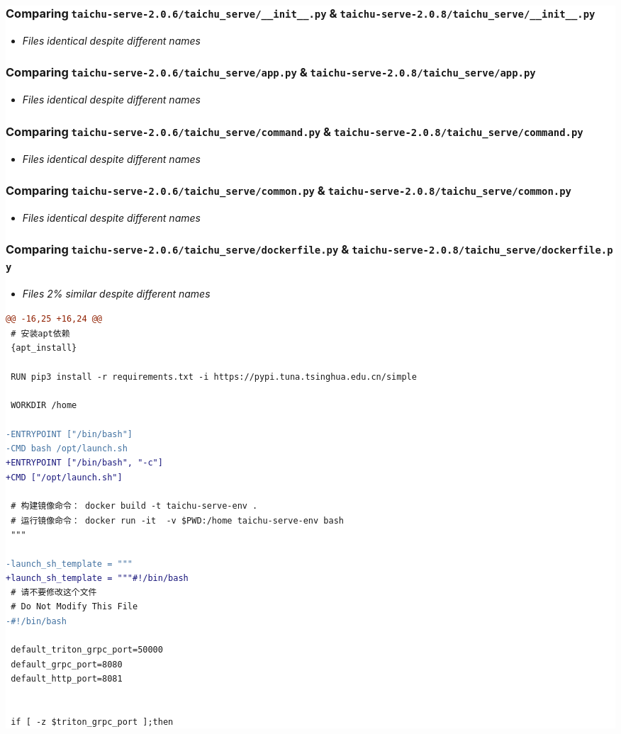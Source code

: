 ### Comparing `taichu-serve-2.0.6/taichu_serve/__init__.py` & `taichu-serve-2.0.8/taichu_serve/__init__.py`

 * *Files identical despite different names*

### Comparing `taichu-serve-2.0.6/taichu_serve/app.py` & `taichu-serve-2.0.8/taichu_serve/app.py`

 * *Files identical despite different names*

### Comparing `taichu-serve-2.0.6/taichu_serve/command.py` & `taichu-serve-2.0.8/taichu_serve/command.py`

 * *Files identical despite different names*

### Comparing `taichu-serve-2.0.6/taichu_serve/common.py` & `taichu-serve-2.0.8/taichu_serve/common.py`

 * *Files identical despite different names*

### Comparing `taichu-serve-2.0.6/taichu_serve/dockerfile.py` & `taichu-serve-2.0.8/taichu_serve/dockerfile.py`

 * *Files 2% similar despite different names*

```diff
@@ -16,25 +16,24 @@
 # 安装apt依赖
 {apt_install}
 
 RUN pip3 install -r requirements.txt -i https://pypi.tuna.tsinghua.edu.cn/simple
 
 WORKDIR /home
 
-ENTRYPOINT ["/bin/bash"]
-CMD bash /opt/launch.sh
+ENTRYPOINT ["/bin/bash", "-c"]
+CMD ["/opt/launch.sh"]
 
 # 构建镜像命令： docker build -t taichu-serve-env .
 # 运行镜像命令： docker run -it  -v $PWD:/home taichu-serve-env bash
 """
 
-launch_sh_template = """
+launch_sh_template = """#!/bin/bash
 # 请不要修改这个文件
 # Do Not Modify This File
-#!/bin/bash
 
 default_triton_grpc_port=50000
 default_grpc_port=8080
 default_http_port=8081
 
 
 if [ -z $triton_grpc_port ];then
```
